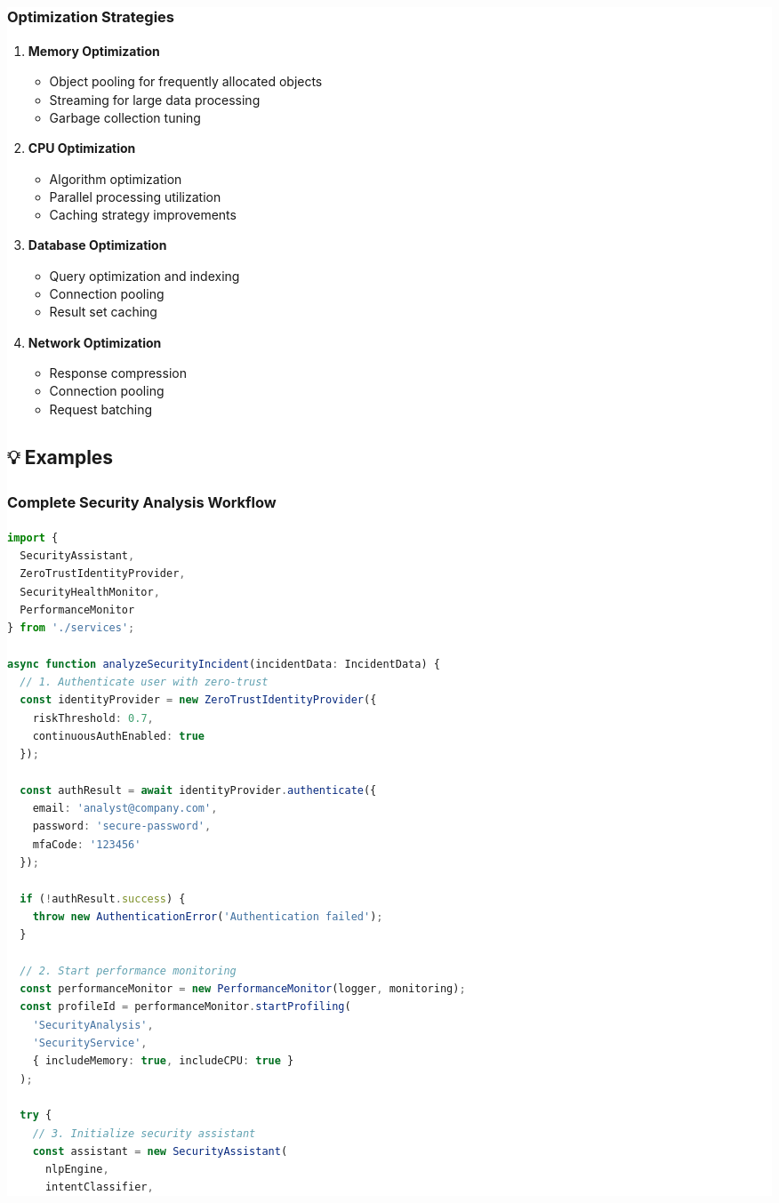 ### Optimization Strategies

1. **Memory Optimization**
   - Object pooling for frequently allocated objects
   - Streaming for large data processing
   - Garbage collection tuning

2. **CPU Optimization**
   - Algorithm optimization
   - Parallel processing utilization
   - Caching strategy improvements

3. **Database Optimization**
   - Query optimization and indexing
   - Connection pooling
   - Result set caching

4. **Network Optimization**
   - Response compression
   - Connection pooling
   - Request batching

## 💡 Examples

### Complete Security Analysis Workflow

```typescript
import {
  SecurityAssistant,
  ZeroTrustIdentityProvider,
  SecurityHealthMonitor,
  PerformanceMonitor
} from './services';

async function analyzeSecurityIncident(incidentData: IncidentData) {
  // 1. Authenticate user with zero-trust
  const identityProvider = new ZeroTrustIdentityProvider({
    riskThreshold: 0.7,
    continuousAuthEnabled: true
  });

  const authResult = await identityProvider.authenticate({
    email: 'analyst@company.com',
    password: 'secure-password',
    mfaCode: '123456'
  });

  if (!authResult.success) {
    throw new AuthenticationError('Authentication failed');
  }

  // 2. Start performance monitoring
  const performanceMonitor = new PerformanceMonitor(logger, monitoring);
  const profileId = performanceMonitor.startProfiling(
    'SecurityAnalysis',
    'SecurityService',
    { includeMemory: true, includeCPU: true }
  );

  try {
    // 3. Initialize security assistant
    const assistant = new SecurityAssistant(
      nlpEngine,
      intentClassifier,
```